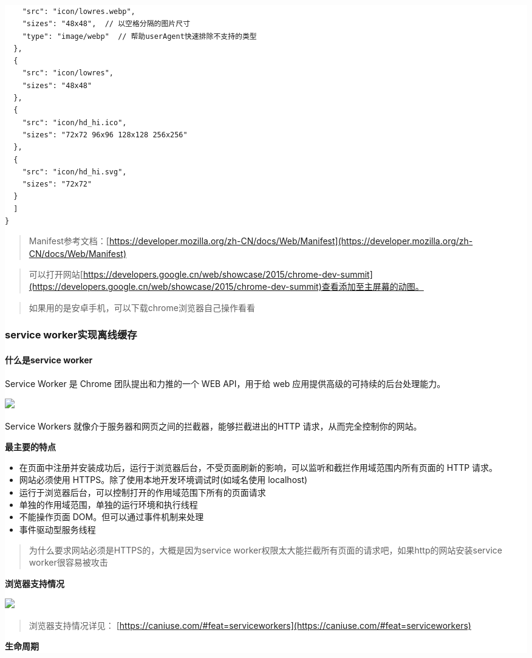 ```
    "src": "icon/lowres.webp",
    "sizes": "48x48",  // 以空格分隔的图片尺寸
    "type": "image/webp"  // 帮助userAgent快速排除不支持的类型
  },
  {
    "src": "icon/lowres",
    "sizes": "48x48"
  },
  {
    "src": "icon/hd_hi.ico",
    "sizes": "72x72 96x96 128x128 256x256"
  },
  {
    "src": "icon/hd_hi.svg",
    "sizes": "72x72"
  }
  ]
}
```
> Manifest参考文档：[https://developer.mozilla.org/zh-CN/docs/Web/Manifest](https://developer.mozilla.org/zh-CN/docs/Web/Manifest)

> 可以打开网站[https://developers.google.cn/web/showcase/2015/chrome-dev-summit](https://developers.google.cn/web/showcase/2015/chrome-dev-summit)查看添加至主屏幕的动图。

> 如果用的是安卓手机，可以下载chrome浏览器自己操作看看

### service worker实现离线缓存

#### 什么是service worker
Service Worker 是 Chrome 团队提出和力推的一个 WEB API，用于给 web 应用提供高级的可持续的后台处理能力。

![](https://user-gold-cdn.xitu.io/2017/12/9/16039396096bdcf6?w=747&h=240&f=png&s=38487)

Service Workers 就像介于服务器和网页之间的拦截器，能够拦截进出的HTTP 请求，从而完全控制你的网站。

**最主要的特点**
* 在页面中注册并安装成功后，运行于浏览器后台，不受页面刷新的影响，可以监听和截拦作用域范围内所有页面的 HTTP 请求。
* 网站必须使用 HTTPS。除了使用本地开发环境调试时(如域名使用 localhost)
* 运行于浏览器后台，可以控制打开的作用域范围下所有的页面请求
* 单独的作用域范围，单独的运行环境和执行线程
* 不能操作页面 DOM。但可以通过事件机制来处理
* 事件驱动型服务线程

> 为什么要求网站必须是HTTPS的，大概是因为service worker权限太大能拦截所有页面的请求吧，如果http的网站安装service worker很容易被攻击

**浏览器支持情况**

![](https://user-gold-cdn.xitu.io/2017/12/9/160393cb31d1ccfb?w=2494&h=588&f=png&s=128215)

>浏览器支持情况详见： [https://caniuse.com/#feat=serviceworkers](https://caniuse.com/#feat=serviceworkers)

**生命周期**
